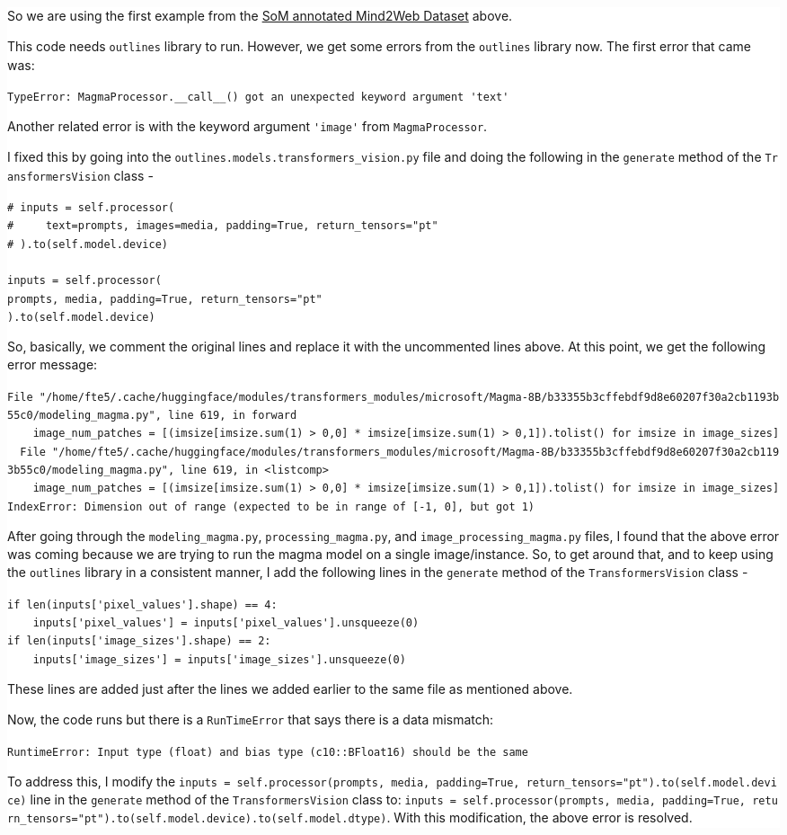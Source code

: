 So we are using the first example from the [SoM annotated Mind2Web Dataset](https://huggingface.co/datasets/MagmaAI/Magma-Mind2Web-SoM) above. 

This code needs `outlines` library to run. However, we get some errors from the `outlines` library now. The first error that came was:
```
TypeError: MagmaProcessor.__call__() got an unexpected keyword argument 'text'
```

Another related error is with the keyword argument `'image'` from `MagmaProcessor`.

I fixed this by going into the `outlines.models.transformers_vision.py` file and doing the following in the `generate` method of the `TransformersVision` class - 
```
# inputs = self.processor(
#     text=prompts, images=media, padding=True, return_tensors="pt"
# ).to(self.model.device)

inputs = self.processor(
prompts, media, padding=True, return_tensors="pt"
).to(self.model.device)
```

So, basically, we comment the original lines and replace it with the uncommented lines above. At this point, we get the following error message:
```
File "/home/fte5/.cache/huggingface/modules/transformers_modules/microsoft/Magma-8B/b33355b3cffebdf9d8e60207f30a2cb1193b55c0/modeling_magma.py", line 619, in forward
    image_num_patches = [(imsize[imsize.sum(1) > 0,0] * imsize[imsize.sum(1) > 0,1]).tolist() for imsize in image_sizes]
  File "/home/fte5/.cache/huggingface/modules/transformers_modules/microsoft/Magma-8B/b33355b3cffebdf9d8e60207f30a2cb1193b55c0/modeling_magma.py", line 619, in <listcomp>
    image_num_patches = [(imsize[imsize.sum(1) > 0,0] * imsize[imsize.sum(1) > 0,1]).tolist() for imsize in image_sizes]
IndexError: Dimension out of range (expected to be in range of [-1, 0], but got 1)
```

After going through the `modeling_magma.py`, `processing_magma.py`, and `image_processing_magma.py` files, I found that the above error was coming because we are trying to run the magma model on a single image/instance. So, to get around that, and to keep using the `outlines` library in a consistent manner, I add the following lines in the `generate` method of the `TransformersVision` class - 
```
if len(inputs['pixel_values'].shape) == 4:
    inputs['pixel_values'] = inputs['pixel_values'].unsqueeze(0)
if len(inputs['image_sizes'].shape) == 2:
    inputs['image_sizes'] = inputs['image_sizes'].unsqueeze(0)
```

These lines are added just after the lines we added earlier to the same file as mentioned above.

Now, the code runs but there is a `RunTimeError` that says there is a data mismatch:
```
RuntimeError: Input type (float) and bias type (c10::BFloat16) should be the same
```

To address this, I modify the `inputs = self.processor(prompts, media, padding=True, return_tensors="pt").to(self.model.device)` line in the `generate` method of the `TransformersVision` class to: `inputs = self.processor(prompts, media, padding=True, return_tensors="pt").to(self.model.device).to(self.model.dtype)`. With this modification, the above error is resolved. 
